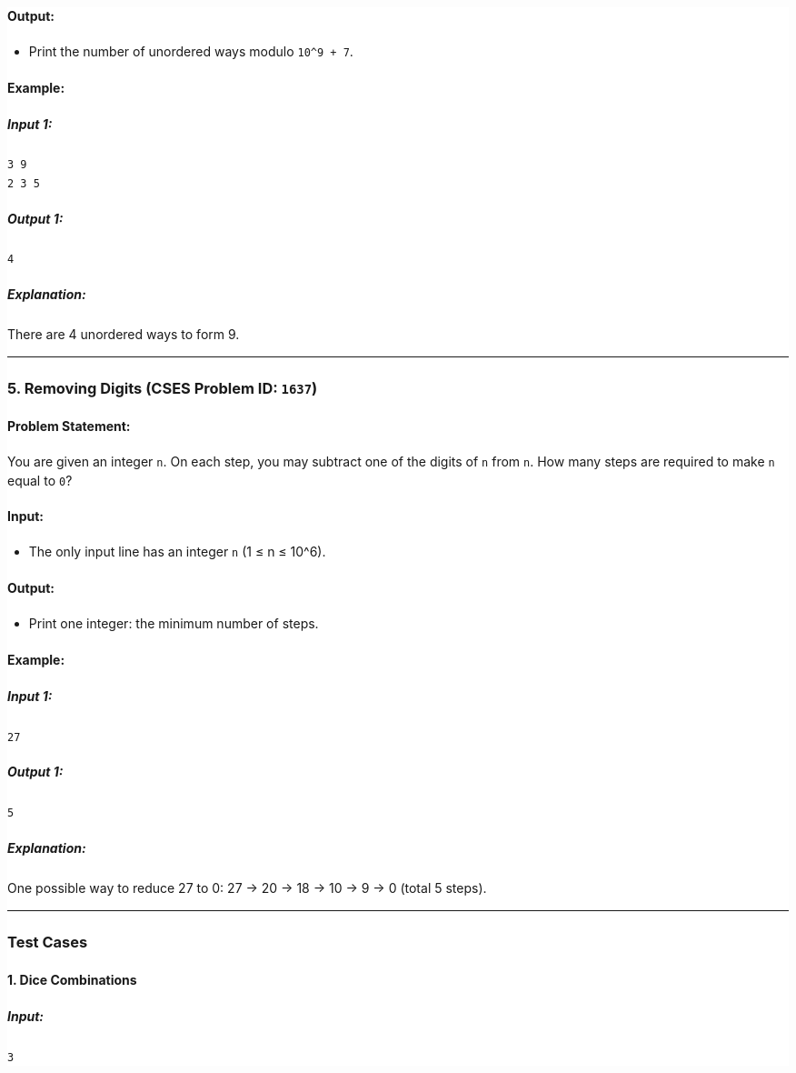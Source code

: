 #### Output:
- Print the number of unordered ways modulo `10^9 + 7`.

#### Example:
##### Input 1:
```
3 9
2 3 5
```

##### Output 1:
```
4
```

##### Explanation:
There are 4 unordered ways to form 9.

---

### 5. Removing Digits (CSES Problem ID: `1637`)

#### Problem Statement:
You are given an integer `n`. On each step, you may subtract one of the digits of `n` from `n`. How many steps are required to make `n` equal to `0`?

#### Input:
- The only input line has an integer `n` (1 ≤ n ≤ 10^6).

#### Output:
- Print one integer: the minimum number of steps.

#### Example:
##### Input 1:
```
27
```

##### Output 1:
```
5
```

##### Explanation:
One possible way to reduce 27 to 0:
27 → 20 → 18 → 10 → 9 → 0 (total 5 steps).

---

### Test Cases

#### 1. Dice Combinations
##### Input:
```
3
```
